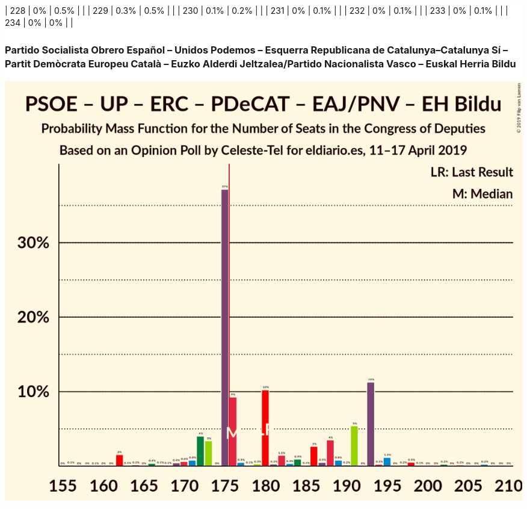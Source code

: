 | 228 | 0% | 0.5% |  |
| 229 | 0.3% | 0.5% |  |
| 230 | 0.1% | 0.2% |  |
| 231 | 0% | 0.1% |  |
| 232 | 0% | 0.1% |  |
| 233 | 0% | 0.1% |  |
| 234 | 0% | 0% |  |

### Partido Socialista Obrero Español – Unidos Podemos – Esquerra Republicana de Catalunya–Catalunya Sí – Partit Demòcrata Europeu Català – Euzko Alderdi Jeltzalea/Partido Nacionalista Vasco – Euskal Herria Bildu

![Graph with seats probability mass function not yet produced](2019-04-17-Celeste-Tel-coalitions-seats-pmf-psoe–up–erc–pdecat–eajpnv–ehbildu.png "Seats Probability Mass Function")
